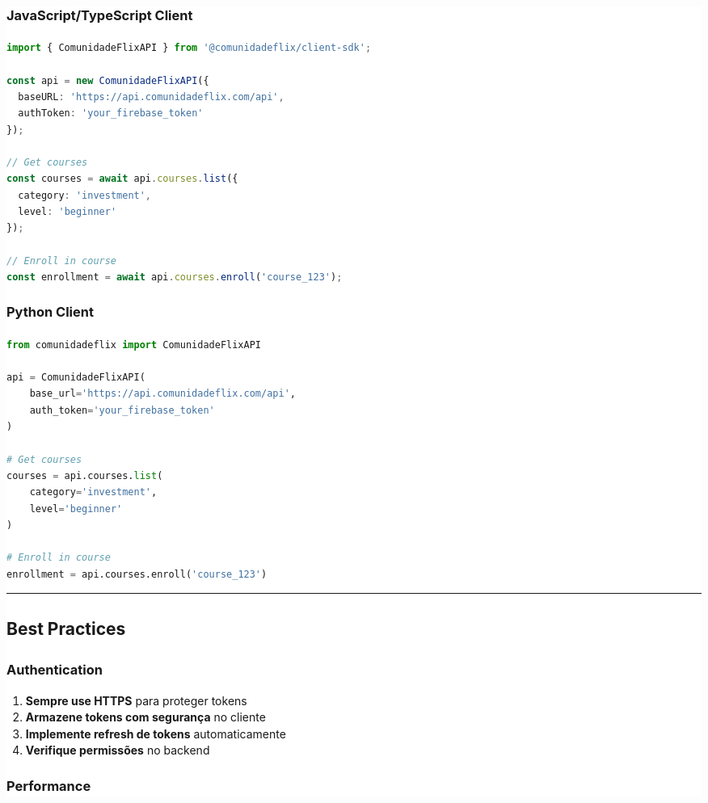 ### JavaScript/TypeScript Client

```typescript
import { ComunidadeFlixAPI } from '@comunidadeflix/client-sdk';

const api = new ComunidadeFlixAPI({
  baseURL: 'https://api.comunidadeflix.com/api',
  authToken: 'your_firebase_token'
});

// Get courses
const courses = await api.courses.list({
  category: 'investment',
  level: 'beginner'
});

// Enroll in course
const enrollment = await api.courses.enroll('course_123');
```

### Python Client

```python
from comunidadeflix import ComunidadeFlixAPI

api = ComunidadeFlixAPI(
    base_url='https://api.comunidadeflix.com/api',
    auth_token='your_firebase_token'
)

# Get courses
courses = api.courses.list(
    category='investment',
    level='beginner'
)

# Enroll in course
enrollment = api.courses.enroll('course_123')
```

---

## Best Practices

### Authentication

1. **Sempre use HTTPS** para proteger tokens
2. **Armazene tokens com segurança** no cliente
3. **Implemente refresh de tokens** automaticamente
4. **Verifique permissões** no backend

### Performance
